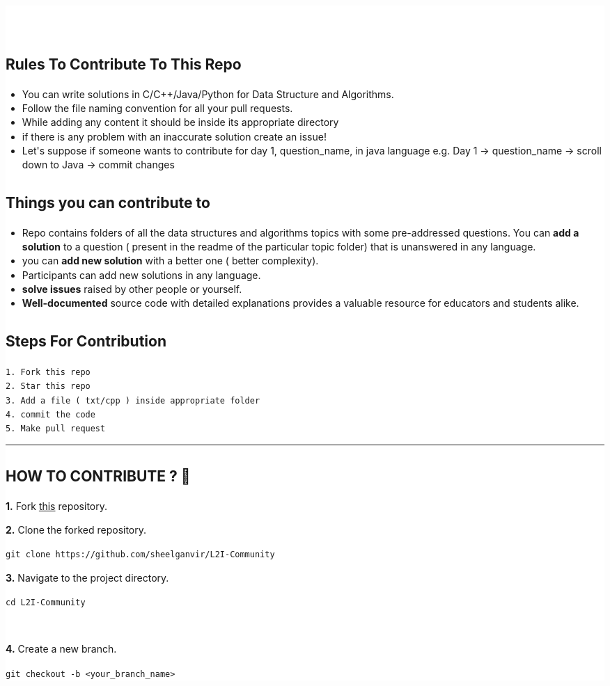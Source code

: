 
<br>
<br>

## Rules To Contribute To This Repo

- You can write solutions in C/C++/Java/Python for Data Structure and Algorithms.
- Follow the file naming convention for all your pull requests.
- While adding any content it should be inside its appropriate directory
- if there is any problem with an inaccurate solution create an issue!
- Let's suppose if someone wants to contribute for day 1, question_name, in java language e.g. Day 1 -> question_name -> scroll down to Java -> commit changes

## Things you can contribute to

- Repo contains folders of all the data structures and algorithms topics with some pre-addressed questions. You can **add a solution** to a question ( present in the readme of the particular topic folder) that is unanswered in any language.
- you can **add new solution** with a better one ( better complexity).
- Participants can add new solutions in any language.
- **solve issues** raised by other people or yourself.
- **Well-documented** source code with detailed explanations provides a valuable resource for educators and students alike.

## Steps For Contribution

    1. Fork this repo
    2. Star this repo
    3. Add a file ( txt/cpp ) inside appropriate folder
    4. commit the code
    5. Make pull request

---

## HOW TO CONTRIBUTE ? 👷 

**1.** Fork [this](https://github.com/sheelganvir/L2I-Community) repository.

**2.** Clone the forked repository.

```terminal
git clone https://github.com/sheelganvir/L2I-Community
```

**3.** Navigate to the project directory.

```terminal
cd L2I-Community
```
 
<br>

**4.** Create a new branch.

```terminal
git checkout -b <your_branch_name>
```
